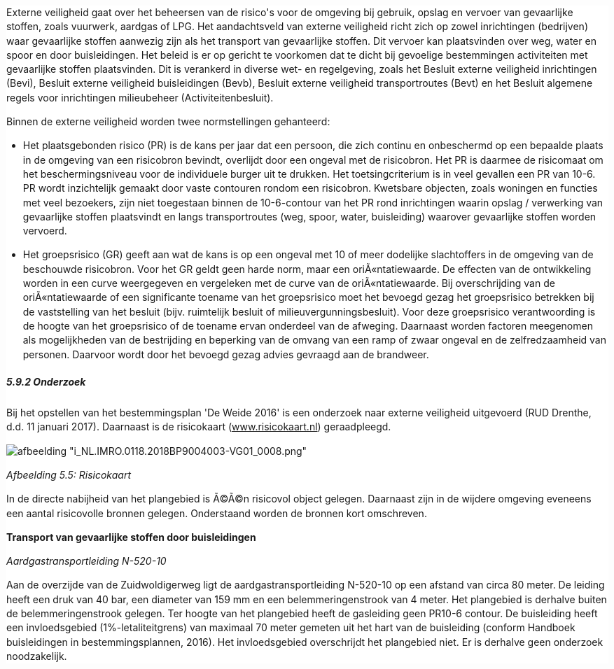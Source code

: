 Externe veiligheid gaat over het beheersen van de risico's voor de omgeving bij gebruik, opslag en vervoer van gevaarlijke stoffen, zoals vuurwerk, aardgas of LPG. Het aandachtsveld van externe veiligheid richt zich op zowel inrichtingen (bedrijven) waar gevaarlijke stoffen aanwezig zijn als het transport van gevaarlijke stoffen. Dit vervoer kan plaatsvinden over weg, water en spoor en door buisleidingen. Het beleid is er op gericht te voorkomen dat te dicht bij gevoelige bestemmingen activiteiten met gevaarlijke stoffen plaatsvinden. Dit is verankerd in diverse wet\- en regelgeving, zoals het Besluit externe veiligheid inrichtingen (Bevi), Besluit externe veiligheid buisleidingen (Bevb), Besluit externe veiligheid transportroutes (Bevt) en het Besluit algemene regels voor inrichtingen milieubeheer (Activiteitenbesluit).

Binnen de externe veiligheid worden twee normstellingen gehanteerd:

* Het plaatsgebonden risico (PR) is de kans per jaar dat een persoon, die zich continu en onbeschermd op een bepaalde plaats in de omgeving van een risicobron bevindt, overlijdt door een ongeval met de risicobron. Het PR is daarmee de risicomaat om het beschermingsniveau voor de individuele burger uit te drukken. Het toetsingcriterium is in veel gevallen een PR van 10\-6\. PR wordt inzichtelijk gemaakt door vaste contouren rondom een risicobron. Kwetsbare objecten, zoals woningen en functies met veel bezoekers, zijn niet toegestaan binnen de 10\-6\-contour van het PR rond inrichtingen waarin opslag / verwerking van gevaarlijke stoffen plaatsvindt en langs transportroutes (weg, spoor, water, buisleiding) waarover gevaarlijke stoffen worden vervoerd.

* Het groepsrisico (GR) geeft aan wat de kans is op een ongeval met 10 of meer dodelijke slachtoffers in de omgeving van de beschouwde risicobron. Voor het GR geldt geen harde norm, maar een oriÃ«ntatiewaarde. De effecten van de ontwikkeling worden in een curve weergegeven en vergeleken met de curve van de oriÃ«ntatiewaarde. Bij overschrijding van de oriÃ«ntatiewaarde of een significante toename van het groepsrisico moet het bevoegd gezag het groepsrisico betrekken bij de vaststelling van het besluit (bijv. ruimtelijk besluit of milieuvergunningsbesluit). Voor deze groepsrisico verantwoording is de hoogte van het groepsrisico of de toename ervan onderdeel van de afweging. Daarnaast worden factoren meegenomen als mogelijkheden van de bestrijding en beperking van de omvang van een ramp of zwaar ongeval en de zelfredzaamheid van personen. Daarvoor wordt door het bevoegd gezag advies gevraagd aan de brandweer.

##### 5\.9\.2 Onderzoek

Bij het opstellen van het bestemmingsplan 'De Weide 2016' is een onderzoek naar externe veiligheid uitgevoerd (RUD Drenthe, d.d. 11 januari 2017\). Daarnaast is de risicokaart (www.risicokaart.nl) geraadpleegd.

![afbeelding "i_NL.IMRO.0118.2018BP9004003-VG01_0008.png"](i_NL.IMRO.0118.2018BP9004003-VG01_0008.png)

*Afbeelding 5\.5: Risicokaart*

In de directe nabijheid van het plangebied is Ã©Ã©n risicovol object gelegen. Daarnaast zijn in de wijdere omgeving eveneens een aantal risicovolle bronnen gelegen. Onderstaand worden de bronnen kort omschreven.

**Transport van gevaarlijke stoffen door buisleidingen**

*Aardgastransportleiding N\-520\-10*

Aan de overzijde van de Zuidwoldigerweg ligt de aardgastransportleiding N\-520\-10 op een afstand van circa 80 meter. De leiding heeft een druk van 40 bar, een diameter van 159 mm en een belemmeringenstrook van 4 meter. Het plangebied is derhalve buiten de belemmeringenstrook gelegen. Ter hoogte van het plangebied heeft de gasleiding geen PR10\-6 contour. De buisleiding heeft een invloedsgebied (1%\-letaliteitgrens) van maximaal 70 meter gemeten uit het hart van de buisleiding (conform Handboek buisleidingen in bestemmingsplannen, 2016\). Het invloedsgebied overschrijdt het plangebied niet. Er is derhalve geen onderzoek noodzakelijk.
